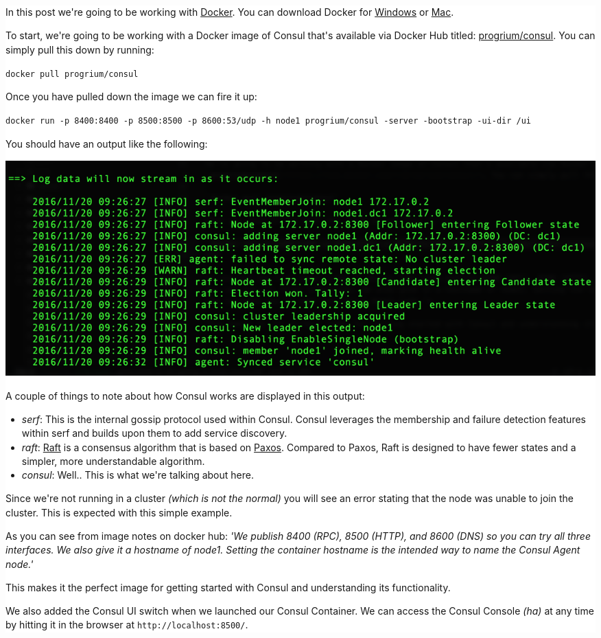 In this post we're going to be working with [Docker](https://www.docker.com/). You can download Docker for [Windows](https://docs.docker.com/docker-for-windows/) or [Mac](https://docs.docker.com/docker-for-mac/).

To start, we're going to be working with a Docker image of Consul that's available via Docker Hub titled: [progrium/consul](https://hub.docker.com/r/progrium/consul/). You can simply pull this down by running:

`docker pull progrium/consul`

Once you have pulled down the image we can fire it up:

`docker run -p 8400:8400 -p 8500:8500 -p 8600:53/udp -h node1 progrium/consul -server -bootstrap -ui-dir /ui`

You should have an output like the following:

![Output](/img/posts/2016-11-26-getting-to-know-consul/1.png)

A couple of things to note about how Consul works are displayed in this output:

* *serf*: This is the internal gossip protocol used within Consul. Consul leverages the membership and failure detection features within serf and builds upon them to add service discovery.
* *raft*: [Raft](https://en.wikipedia.org/wiki/Raft_(computer_science)) is a consensus algorithm that is based on [Paxos](https://en.wikipedia.org/wiki/Paxos_(computer_science)). Compared to Paxos, Raft is designed to have fewer states and a simpler, more understandable algorithm.
* *consul*: Well.. This is what we're talking about here.

Since we're not running in a cluster *(which is not the normal)* you will see an error stating that the node was unable to join the cluster. This is expected with this simple example.

As you can see from image notes on docker hub: *'We publish 8400 (RPC), 8500 (HTTP), and 8600 (DNS) so you can try all three interfaces. We also give it a hostname of node1. Setting the container hostname is the intended way to name the Consul Agent node.'*

This makes it the perfect image for getting started with Consul and understanding its functionality.

We also added the Consul UI switch when we launched our Consul Container. We can access the Consul Console *(ha)* at any time by hitting it in the browser at `http://localhost:8500/`.

